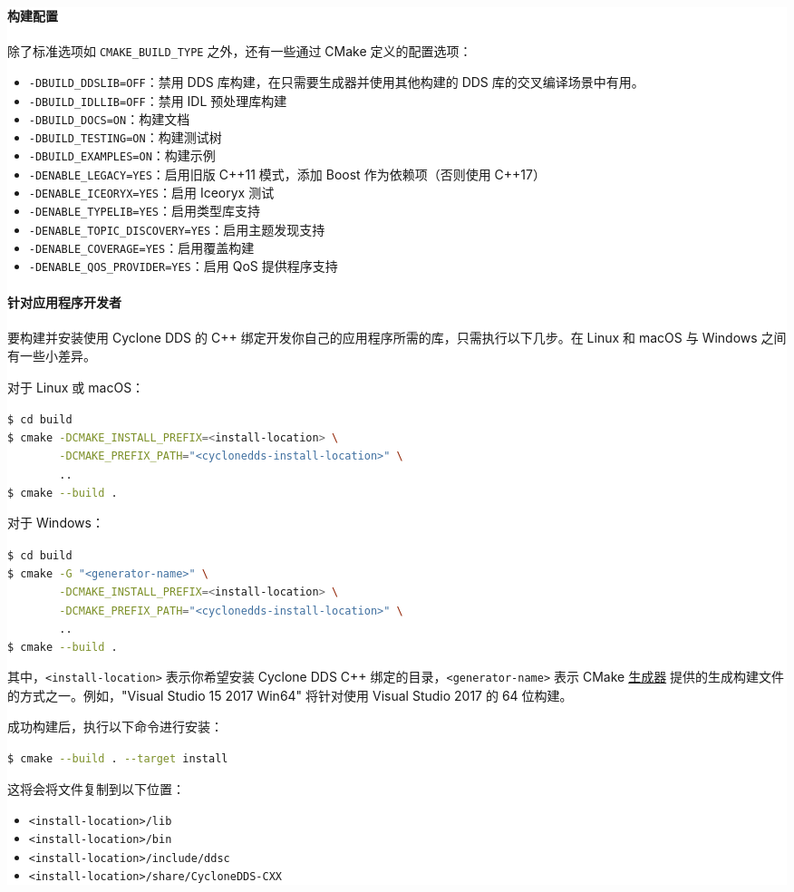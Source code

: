 #### 构建配置

除了标准选项如 `CMAKE_BUILD_TYPE` 之外，还有一些通过 CMake 定义的配置选项：

* `-DBUILD_DDSLIB=OFF`：禁用 DDS 库构建，在只需要生成器并使用其他构建的 DDS 库的交叉编译场景中有用。
* `-DBUILD_IDLLIB=OFF`：禁用 IDL 预处理库构建
* `-DBUILD_DOCS=ON`：构建文档
* `-DBUILD_TESTING=ON`：构建测试树
* `-DBUILD_EXAMPLES=ON`：构建示例
* `-DENABLE_LEGACY=YES`：启用旧版 C++11 模式，添加 Boost 作为依赖项（否则使用 C++17）
* `-DENABLE_ICEORYX=YES`：启用 Iceoryx 测试
* `-DENABLE_TYPELIB=YES`：启用类型库支持
* `-DENABLE_TOPIC_DISCOVERY=YES`：启用主题发现支持
* `-DENABLE_COVERAGE=YES`：启用覆盖构建
* `-DENABLE_QOS_PROVIDER=YES`：启用 QoS 提供程序支持

#### 针对应用程序开发者

要构建并安装使用 Cyclone DDS 的 C++ 绑定开发你自己的应用程序所需的库，只需执行以下几步。在 Linux 和 macOS 与 Windows 之间有一些小差异。

对于 Linux 或 macOS：

```bash
$ cd build
$ cmake -DCMAKE_INSTALL_PREFIX=<install-location> \
        -DCMAKE_PREFIX_PATH="<cyclonedds-install-location>" \
        ..
$ cmake --build .
```

对于 Windows：

```bash
$ cd build
$ cmake -G "<generator-name>" \
        -DCMAKE_INSTALL_PREFIX=<install-location> \
        -DCMAKE_PREFIX_PATH="<cyclonedds-install-location>" \
        ..
$ cmake --build .
```

其中，`<install-location>` 表示你希望安装 Cyclone DDS C++ 绑定的目录，`<generator-name>` 表示 CMake [生成器](https://cmake.org/cmake/help/latest/manual/cmake-generators.7.html) 提供的生成构建文件的方式之一。例如，"Visual Studio 15 2017 Win64" 将针对使用 Visual Studio 2017 的 64 位构建。

成功构建后，执行以下命令进行安装：

```bash
$ cmake --build . --target install
```

这将会将文件复制到以下位置：

 * `<install-location>/lib`
 * `<install-location>/bin`
 * `<install-location>/include/ddsc`
 * `<install-location>/share/CycloneDDS-CXX`
